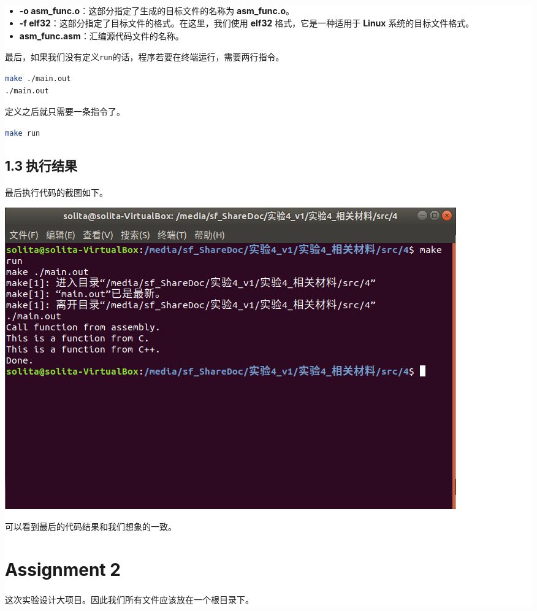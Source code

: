 - **-o asm_func.o**：这部分指定了生成的目标文件的名称为 **asm_func.o**。
- **-f elf32**：这部分指定了目标文件的格式。在这里，我们使用 **elf32** 格式，它是一种适用于 **Linux** 系统的目标文件格式。
- **asm_func.asm**：汇编源代码文件的名称。

最后，如果我们没有定义`run`的话，程序若要在终端运行，需要两行指令。

```bash
make ./main.out
./main.out
```

定义之后就只需要一条指令了。

```bash
make run
```

## 1.3 执行结果

最后执行代码的截图如下。

![image-20240414152009354](./实验四实验报告TyporaGallery/image-20240414152009354.png)

可以看到最后的代码结果和我们想象的一致。

# Assignment 2

这次实验设计大项目。因此我们所有文件应该放在一个根目录下。
